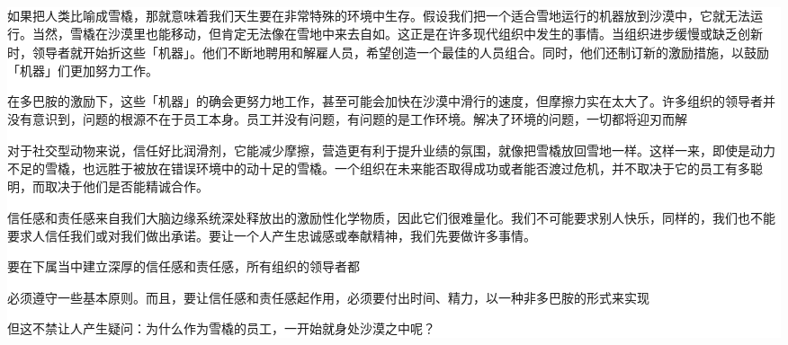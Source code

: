 如果把人类比喻成雪橇，那就意味着我们天生要在非常特殊的环境中生存。假设我们把一个适合雪地运行的机器放到沙漠中，它就无法运行。当然，雪橇在沙漠里也能移动，但肯定无法像在雪地中来去自如。这正是在许多现代组织中发生的事情。当组织进步缓慢或缺乏创新时，领导者就开始折这些「机器」。他们不断地聘用和解雇人员，希望创造一个最佳的人员组合。同时，他们还制订新的激励措施，以鼓励「机器」们更加努力工作。

在多巴胺的激励下，这些「机器」的确会更努力地工作，甚至可能会加快在沙漠中滑行的速度，但摩擦力实在太大了。许多组织的领导者并没有意识到，问题的根源不在于员工本身。员工并没有问题，有问题的是工作环境。解决了环境的问题，一切都将迎刃而解

对于社交型动物来说，信任好比润滑剂，它能减少摩擦，营造更有利于提升业绩的氛围，就像把雪橇放回雪地一样。这样一来，即使是动力不足的雪橇，也远胜于被放在错误环境中的动十足的雪橇。一个组织在未来能否取得成功或者能否渡过危机，并不取决于它的员工有多聪明，而取决于他们是否能精诚合作。

信任感和责任感来自我们大脑边缘系统深处释放出的激励性化学物质，因此它们很难量化。我们不可能要求别人快乐，同样的，我们也不能要求人信任我们或对我们做出承诺。要让一个人产生忠诚感或奉献精神，我们先要做许多事情。

要在下属当中建立深厚的信任感和责任感，所有组织的领导者都

必须遵守一些基本原则。而且，要让信任感和责任感起作用，必须要付出时间、精力，以一种非多巴胺的形式来实现

但这不禁让人产生疑问：为什么作为雪橇的员工，一开始就身处沙漠之中呢？

